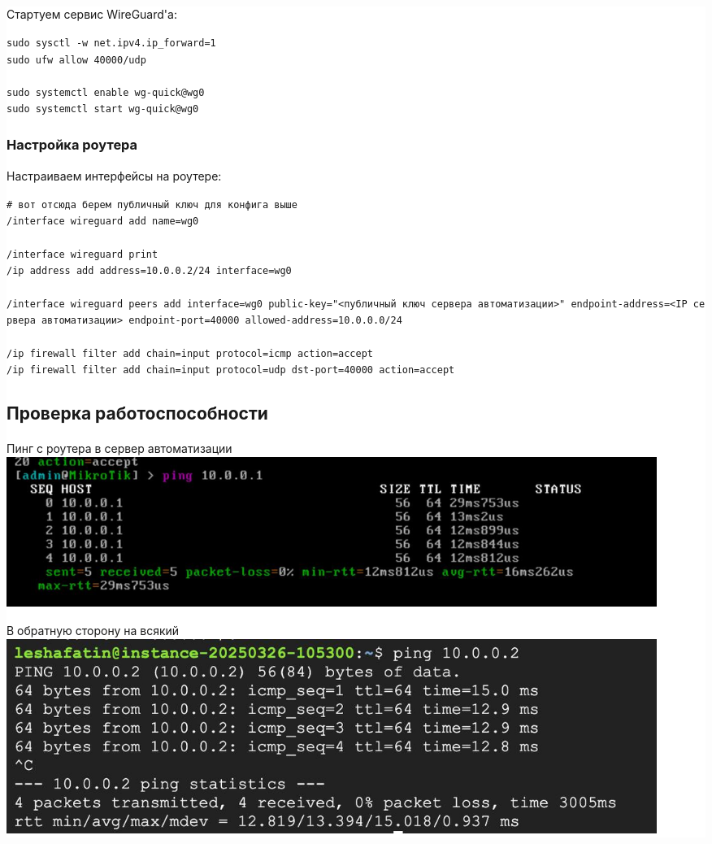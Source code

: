 Стартуем сервис WireGuard'a:

```
sudo sysctl -w net.ipv4.ip_forward=1
sudo ufw allow 40000/udp

sudo systemctl enable wg-quick@wg0
sudo systemctl start wg-quick@wg0
```

### Настройка роутера 

Настраиваем интерфейсы на роутере: 

```
# вот отсюда берем публичный ключ для конфига выше
/interface wireguard add name=wg0  

/interface wireguard print
/ip address add address=10.0.0.2/24 interface=wg0 

/interface wireguard peers add interface=wg0 public-key="<публичный ключ сервера автоматизации>" endpoint-address=<IP сервера автоматизации> endpoint-port=40000 allowed-address=10.0.0.0/24                                     

/ip firewall filter add chain=input protocol=icmp action=accept
/ip firewall filter add chain=input protocol=udp dst-port=40000 action=accept    
```

## Проверка работоспособности

Пинг с роутера в сервер автоматизации 
<img src="./imgs/3.jpg" width="800px">


В обратную сторону на всякий 
<img src="./imgs/4.jpg" width="800px">


